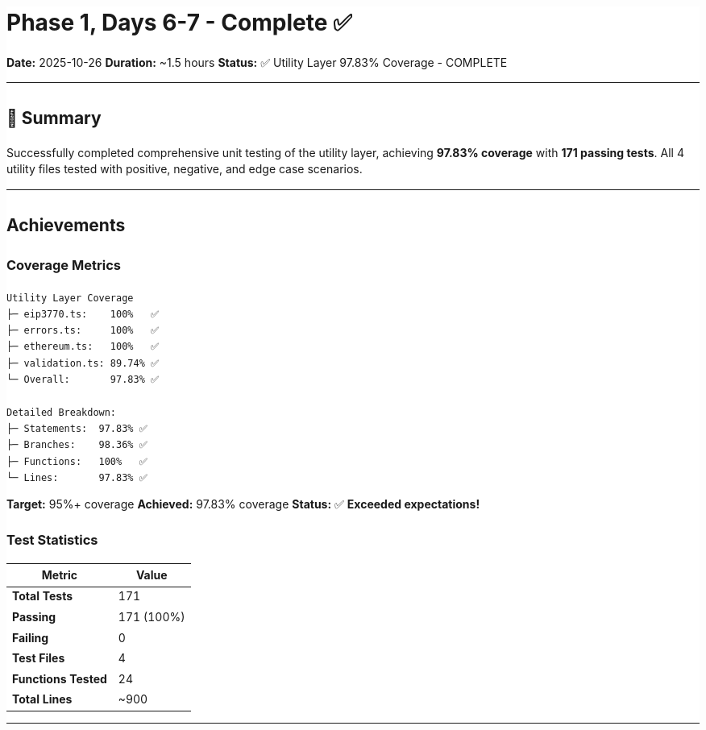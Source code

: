 # Phase 1, Days 6-7 - Complete ✅

**Date:** 2025-10-26
**Duration:** ~1.5 hours
**Status:** ✅ Utility Layer 97.83% Coverage - COMPLETE

---

## 🎉 Summary

Successfully completed comprehensive unit testing of the utility layer, achieving **97.83% coverage** with **171 passing tests**. All 4 utility files tested with positive, negative, and edge case scenarios.

---

## Achievements

### **Coverage Metrics**

```
Utility Layer Coverage
├─ eip3770.ts:    100%   ✅
├─ errors.ts:     100%   ✅
├─ ethereum.ts:   100%   ✅
├─ validation.ts: 89.74% ✅
└─ Overall:       97.83% ✅

Detailed Breakdown:
├─ Statements:  97.83% ✅
├─ Branches:    98.36% ✅
├─ Functions:   100%   ✅
└─ Lines:       97.83% ✅
```

**Target:** 95%+ coverage
**Achieved:** 97.83% coverage
**Status:** ✅ **Exceeded expectations!**

### **Test Statistics**

| Metric | Value |
|--------|-------|
| **Total Tests** | 171 |
| **Passing** | 171 (100%) |
| **Failing** | 0 |
| **Test Files** | 4 |
| **Functions Tested** | 24 |
| **Total Lines** | ~900 |

---